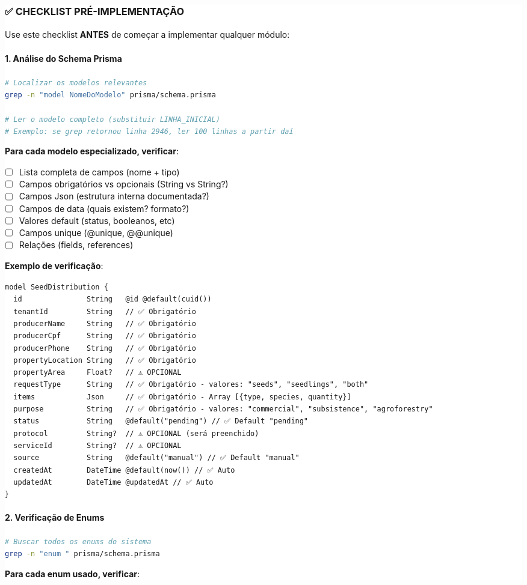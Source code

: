 ### ✅ CHECKLIST PRÉ-IMPLEMENTAÇÃO

Use este checklist **ANTES** de começar a implementar qualquer módulo:

#### 1. Análise do Schema Prisma

```bash
# Localizar os modelos relevantes
grep -n "model NomeDoModelo" prisma/schema.prisma

# Ler o modelo completo (substituir LINHA_INICIAL)
# Exemplo: se grep retornou linha 2946, ler 100 linhas a partir daí
```

**Para cada modelo especializado, verificar**:

- [ ] Lista completa de campos (nome + tipo)
- [ ] Campos obrigatórios vs opcionais (String vs String?)
- [ ] Campos Json (estrutura interna documentada?)
- [ ] Campos de data (quais existem? formato?)
- [ ] Valores default (status, booleanos, etc)
- [ ] Campos unique (@unique, @@unique)
- [ ] Relações (fields, references)

**Exemplo de verificação**:
```prisma
model SeedDistribution {
  id               String   @id @default(cuid())
  tenantId         String   // ✅ Obrigatório
  producerName     String   // ✅ Obrigatório
  producerCpf      String   // ✅ Obrigatório
  producerPhone    String   // ✅ Obrigatório
  propertyLocation String   // ✅ Obrigatório
  propertyArea     Float?   // ⚠️ OPCIONAL
  requestType      String   // ✅ Obrigatório - valores: "seeds", "seedlings", "both"
  items            Json     // ✅ Obrigatório - Array [{type, species, quantity}]
  purpose          String   // ✅ Obrigatório - valores: "commercial", "subsistence", "agroforestry"
  status           String   @default("pending") // ✅ Default "pending"
  protocol         String?  // ⚠️ OPCIONAL (será preenchido)
  serviceId        String?  // ⚠️ OPCIONAL
  source           String   @default("manual") // ✅ Default "manual"
  createdAt        DateTime @default(now()) // ✅ Auto
  updatedAt        DateTime @updatedAt // ✅ Auto
}
```

#### 2. Verificação de Enums

```bash
# Buscar todos os enums do sistema
grep -n "enum " prisma/schema.prisma
```

**Para cada enum usado, verificar**:
